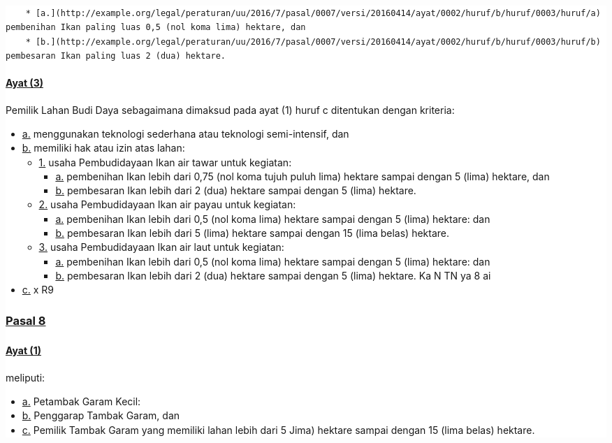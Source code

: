         * [a.](http://example.org/legal/peraturan/uu/2016/7/pasal/0007/versi/20160414/ayat/0002/huruf/b/huruf/0003/huruf/a) pembenihan Ikan paling luas 0,5 (nol koma lima) hektare, dan
        * [b.](http://example.org/legal/peraturan/uu/2016/7/pasal/0007/versi/20160414/ayat/0002/huruf/b/huruf/0003/huruf/b) pembesaran Ikan paling luas 2 (dua) hektare.

#### [Ayat (3)](http://example.org/legal/peraturan/uu/2016/7/pasal/0007/versi/20160414/ayat/0003)
Pemilik Lahan Budi Daya sebagaimana dimaksud pada ayat (1) huruf c ditentukan dengan kriteria:
* [a.](http://example.org/legal/peraturan/uu/2016/7/pasal/0007/versi/20160414/ayat/0003/huruf/a) menggunakan teknologi sederhana atau teknologi semi-intensif, dan
* [b.](http://example.org/legal/peraturan/uu/2016/7/pasal/0007/versi/20160414/ayat/0003/huruf/b) memiliki hak atau izin atas lahan:
    * [1.](http://example.org/legal/peraturan/uu/2016/7/pasal/0007/versi/20160414/ayat/0003/huruf/b/huruf/0001) usaha Pembudidayaan Ikan air tawar untuk kegiatan:
        * [a.](http://example.org/legal/peraturan/uu/2016/7/pasal/0007/versi/20160414/ayat/0003/huruf/b/huruf/0001/huruf/a) pembenihan Ikan lebih dari 0,75 (nol koma tujuh puluh lima) hektare sampai dengan 5 (lima) hektare, dan
        * [b.](http://example.org/legal/peraturan/uu/2016/7/pasal/0007/versi/20160414/ayat/0003/huruf/b/huruf/0001/huruf/b) pembesaran Ikan lebih dari 2 (dua) hektare sampai dengan 5 (lima) hektare.
    * [2.](http://example.org/legal/peraturan/uu/2016/7/pasal/0007/versi/20160414/ayat/0003/huruf/b/huruf/0002) usaha Pembudidayaan Ikan air payau untuk kegiatan:
        * [a.](http://example.org/legal/peraturan/uu/2016/7/pasal/0007/versi/20160414/ayat/0003/huruf/b/huruf/0002/huruf/a) pembenihan Ikan lebih dari 0,5 (nol koma lima) hektare sampai dengan 5 (lima) hektare: dan
        * [b.](http://example.org/legal/peraturan/uu/2016/7/pasal/0007/versi/20160414/ayat/0003/huruf/b/huruf/0002/huruf/b) pembesaran Ikan lebih dari 5 (lima) hektare sampai dengan 15 (lima belas) hektare.
    * [3.](http://example.org/legal/peraturan/uu/2016/7/pasal/0007/versi/20160414/ayat/0003/huruf/b/huruf/0003) usaha Pembudidayaan Ikan air laut untuk kegiatan:
        * [a.](http://example.org/legal/peraturan/uu/2016/7/pasal/0007/versi/20160414/ayat/0003/huruf/b/huruf/0003/huruf/a) pembenihan Ikan lebih dari 0,5 (nol koma lima) hektare sampai dengan 5 (lima) hektare: dan
        * [b.](http://example.org/legal/peraturan/uu/2016/7/pasal/0007/versi/20160414/ayat/0003/huruf/b/huruf/0003/huruf/b) pembesaran Ikan lebih dari 2 (dua) hektare sampai dengan 5 (lima) hektare. Ka N TN ya 8 ai
* [c.](http://example.org/legal/peraturan/uu/2016/7/pasal/0007/versi/20160414/ayat/0003/huruf/c) x R9


### [Pasal 8](http://example.org/legal/peraturan/uu/2016/7/pasal/0008)

#### [Ayat (1)](http://example.org/legal/peraturan/uu/2016/7/pasal/0008/versi/20160414/ayat/0001)
meliputi:
* [a.](http://example.org/legal/peraturan/uu/2016/7/pasal/0008/versi/20160414/ayat/0001/huruf/a) Petambak Garam Kecil:
* [b.](http://example.org/legal/peraturan/uu/2016/7/pasal/0008/versi/20160414/ayat/0001/huruf/b) Penggarap Tambak Garam, dan
* [c.](http://example.org/legal/peraturan/uu/2016/7/pasal/0008/versi/20160414/ayat/0001/huruf/c) Pemilik Tambak Garam yang memiliki lahan lebih dari 5 Jima) hektare sampai dengan 15 (lima belas) hektare.
 